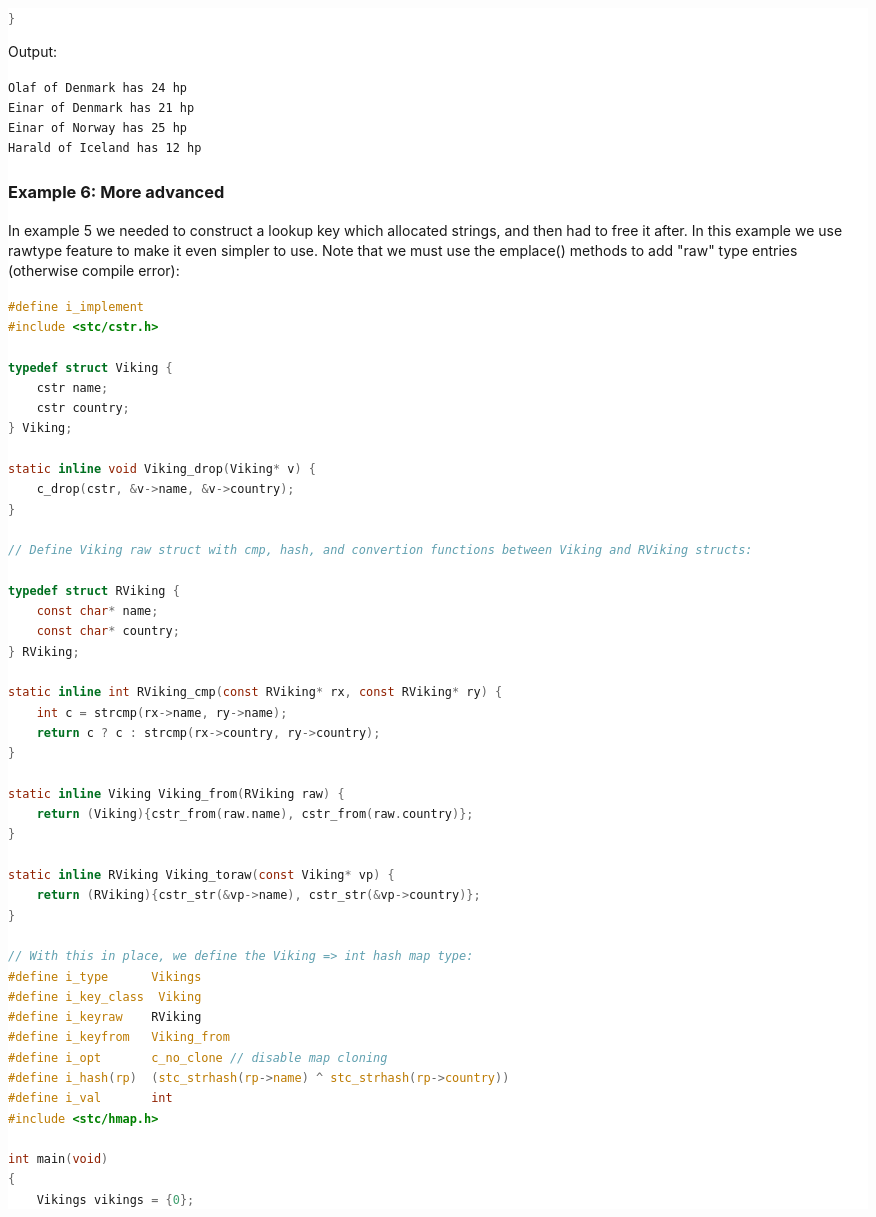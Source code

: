 ```c
}
```
Output:
```
Olaf of Denmark has 24 hp
Einar of Denmark has 21 hp
Einar of Norway has 25 hp
Harald of Iceland has 12 hp
```

### Example 6: More advanced
In example 5 we needed to construct a lookup key which allocated strings, and then had to free it after.
In this example we use rawtype feature to make it even simpler to use. Note that we must use the emplace() methods
to add "raw" type entries (otherwise compile error):
```c
#define i_implement
#include <stc/cstr.h>

typedef struct Viking {
    cstr name;
    cstr country;
} Viking;

static inline void Viking_drop(Viking* v) {
    c_drop(cstr, &v->name, &v->country);
}

// Define Viking raw struct with cmp, hash, and convertion functions between Viking and RViking structs:

typedef struct RViking {
    const char* name;
    const char* country;
} RViking;

static inline int RViking_cmp(const RViking* rx, const RViking* ry) {
    int c = strcmp(rx->name, ry->name);
    return c ? c : strcmp(rx->country, ry->country);
}

static inline Viking Viking_from(RViking raw) {
    return (Viking){cstr_from(raw.name), cstr_from(raw.country)};
}

static inline RViking Viking_toraw(const Viking* vp) {
    return (RViking){cstr_str(&vp->name), cstr_str(&vp->country)};
}

// With this in place, we define the Viking => int hash map type:
#define i_type      Vikings
#define i_key_class  Viking
#define i_keyraw    RViking
#define i_keyfrom   Viking_from
#define i_opt       c_no_clone // disable map cloning
#define i_hash(rp)  (stc_strhash(rp->name) ^ stc_strhash(rp->country))
#define i_val       int
#include <stc/hmap.h>

int main(void)
{
    Vikings vikings = {0};
```